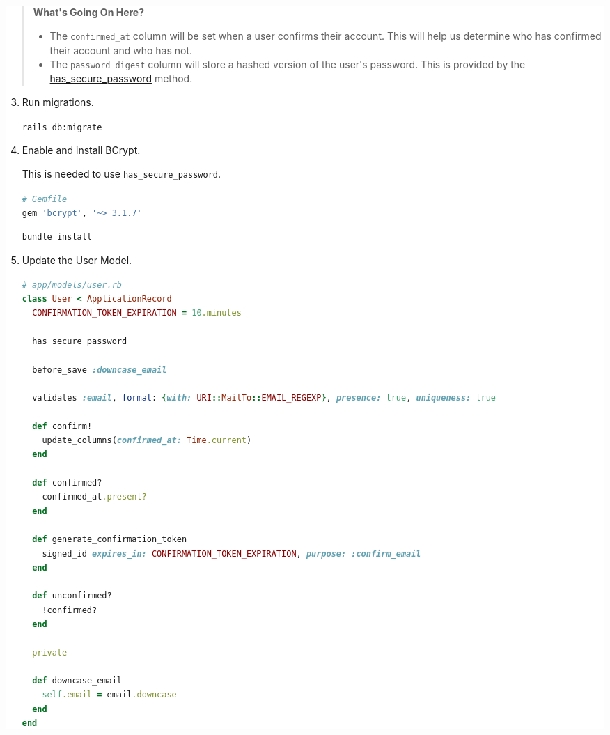    > **What's Going On Here?**
   >
   > - The `confirmed_at` column will be set when a user confirms their account. This will help us determine who has confirmed their account and who has not.
   > - The `password_digest` column will store a hashed version of the user's password. This is provided by the [has_secure_password](https://api.rubyonrails.org/classes/ActiveModel/SecurePassword/ClassMethods.html#method-i-has_secure_password) method.

3. Run migrations.

   ```bash
   rails db:migrate
   ```

4. Enable and install BCrypt.

   This is needed to use `has_secure_password`.

   ```ruby
   # Gemfile
   gem 'bcrypt', '~> 3.1.7'
   ```

   ```sh
   bundle install
   ```

5. Update the User Model.

   ```ruby
   # app/models/user.rb
   class User < ApplicationRecord
     CONFIRMATION_TOKEN_EXPIRATION = 10.minutes

     has_secure_password

     before_save :downcase_email

     validates :email, format: {with: URI::MailTo::EMAIL_REGEXP}, presence: true, uniqueness: true

     def confirm!
       update_columns(confirmed_at: Time.current)
     end

     def confirmed?
       confirmed_at.present?
     end

     def generate_confirmation_token
       signed_id expires_in: CONFIRMATION_TOKEN_EXPIRATION, purpose: :confirm_email
     end

     def unconfirmed?
       !confirmed?
     end

     private

     def downcase_email
       self.email = email.downcase
     end
   end
   ```
